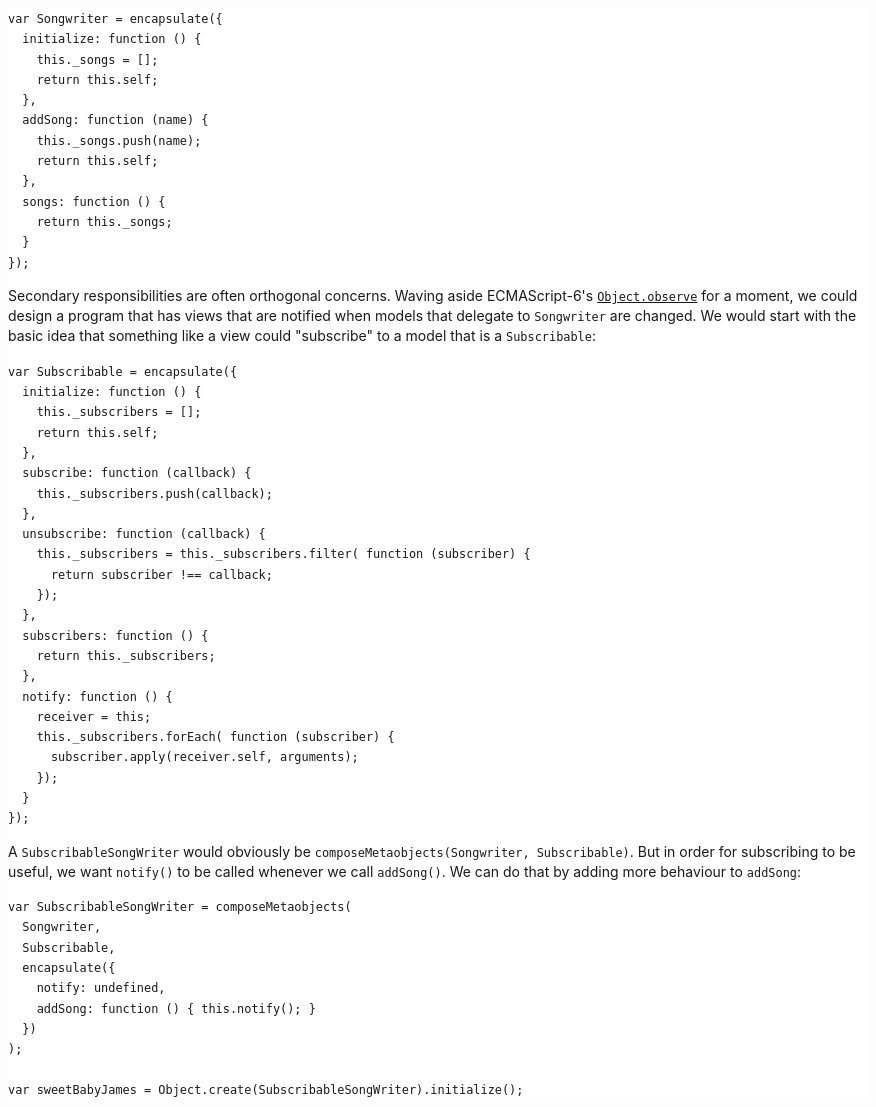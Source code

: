 ~~~~~~~~
var Songwriter = encapsulate({
  initialize: function () {
    this._songs = [];
    return this.self;
  },
  addSong: function (name) {
    this._songs.push(name);
    return this.self;
  },
  songs: function () {
    return this._songs;
  }
});
~~~~~~~~

Secondary responsibilities are often orthogonal concerns. Waving aside ECMAScript-6's [`Object.observe`][observe] for a moment, we could design a program that has views that are notified when models that delegate to `Songwriter` are changed. We would start with the basic idea that something like a view could "subscribe" to a model that is a `Subscribable`:

[observe]: http://wiki.ecmascript.org/doku.php?id=harmony:observe

~~~~~~~~
var Subscribable = encapsulate({
  initialize: function () {
    this._subscribers = [];
    return this.self;
  },
  subscribe: function (callback) {
    this._subscribers.push(callback);
  },
  unsubscribe: function (callback) {
    this._subscribers = this._subscribers.filter( function (subscriber) {
      return subscriber !== callback;
    });
  },
  subscribers: function () {
    return this._subscribers;
  },
  notify: function () {
    receiver = this;
    this._subscribers.forEach( function (subscriber) {
      subscriber.apply(receiver.self, arguments);
    });
  }
});
~~~~~~~~

A `SubscribableSongWriter` would obviously be `composeMetaobjects(Songwriter, Subscribable)`. But in order for subscribing to be useful, we want `notify()` to be called whenever we call `addSong()`. We can do that by adding more behaviour to `addSong`:

~~~~~~~~
var SubscribableSongWriter = composeMetaobjects(
  Songwriter,
  Subscribable,
  encapsulate({
    notify: undefined,
    addSong: function () { this.notify(); }
  })
);

var sweetBabyJames = Object.create(SubscribableSongWriter).initialize();
~~~~~~~~
